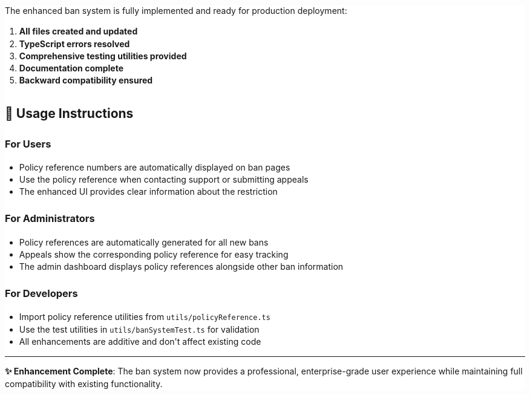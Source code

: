 The enhanced ban system is fully implemented and ready for production deployment:

1. **All files created and updated**
2. **TypeScript errors resolved**
3. **Comprehensive testing utilities provided**
4. **Documentation complete**
5. **Backward compatibility ensured**

## 📝 **Usage Instructions**

### **For Users**
- Policy reference numbers are automatically displayed on ban pages
- Use the policy reference when contacting support or submitting appeals
- The enhanced UI provides clear information about the restriction

### **For Administrators**
- Policy references are automatically generated for all new bans
- Appeals show the corresponding policy reference for easy tracking
- The admin dashboard displays policy references alongside other ban information

### **For Developers**
- Import policy reference utilities from `utils/policyReference.ts`
- Use the test utilities in `utils/banSystemTest.ts` for validation
- All enhancements are additive and don't affect existing code

---

**✨ Enhancement Complete**: The ban system now provides a professional, enterprise-grade user experience while maintaining full compatibility with existing functionality.